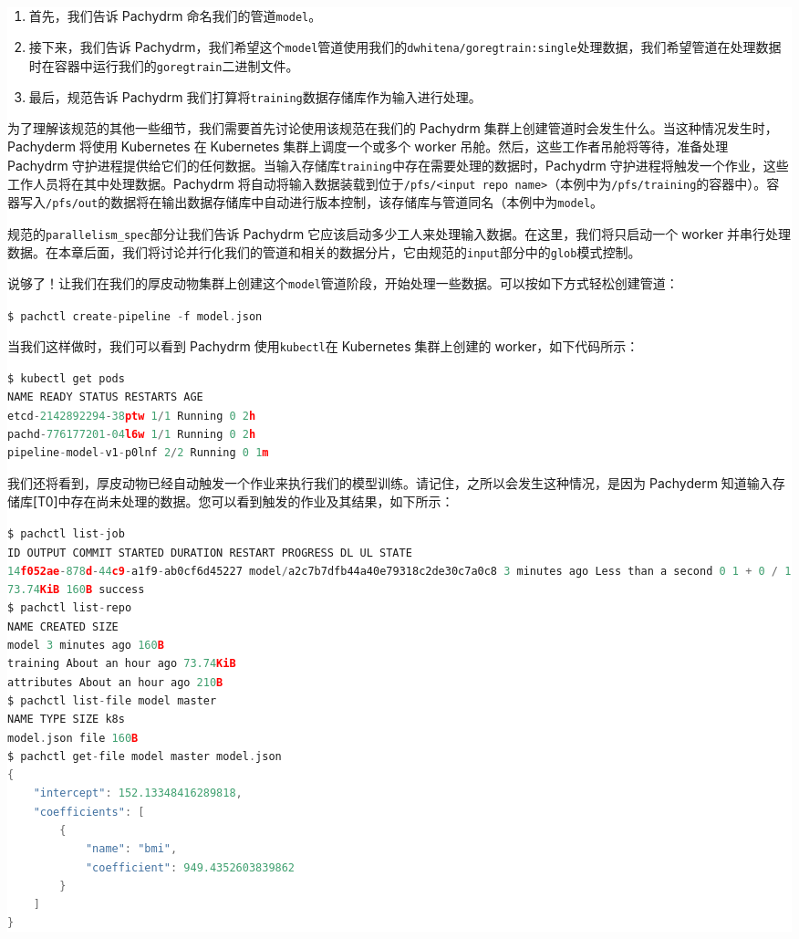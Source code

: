 1.  首先，我们告诉 Pachydrm 命名我们的管道`model`。

2.  接下来，我们告诉 Pachydrm，我们希望这个`model`管道使用我们的`dwhitena/goregtrain:single`处理数据，我们希望管道在处理数据时在容器中运行我们的`goregtrain`二进制文件。
3.  最后，规范告诉 Pachydrm 我们打算将`training`数据存储库作为输入进行处理。

为了理解该规范的其他一些细节，我们需要首先讨论使用该规范在我们的 Pachydrm 集群上创建管道时会发生什么。当这种情况发生时，Pachyderm 将使用 Kubernetes 在 Kubernetes 集群上调度一个或多个 worker 吊舱。然后，这些工作者吊舱将等待，准备处理 Pachydrm 守护进程提供给它们的任何数据。当输入存储库`training`中存在需要处理的数据时，Pachydrm 守护进程将触发一个作业，这些工作人员将在其中处理数据。Pachydrm 将自动将输入数据装载到位于`/pfs/<input repo name>`（本例中为`/pfs/training`的容器中）。容器写入`/pfs/out`的数据将在输出数据存储库中自动进行版本控制，该存储库与管道同名（本例中为`model`。

规范的`parallelism_spec`部分让我们告诉 Pachydrm 它应该启动多少工人来处理输入数据。在这里，我们将只启动一个 worker 并串行处理数据。在本章后面，我们将讨论并行化我们的管道和相关的数据分片，它由规范的`input`部分中的`glob`模式控制。

说够了！让我们在我们的厚皮动物集群上创建这个`model`管道阶段，开始处理一些数据。可以按如下方式轻松创建管道：

```go
$ pachctl create-pipeline -f model.json
```

当我们这样做时，我们可以看到 Pachydrm 使用`kubectl`在 Kubernetes 集群上创建的 worker，如下代码所示：

```go
$ kubectl get pods
NAME READY STATUS RESTARTS AGE
etcd-2142892294-38ptw 1/1 Running 0 2h
pachd-776177201-04l6w 1/1 Running 0 2h
pipeline-model-v1-p0lnf 2/2 Running 0 1m
```

我们还将看到，厚皮动物已经自动触发一个作业来执行我们的模型训练。请记住，之所以会发生这种情况，是因为 Pachyderm 知道输入存储库[T0]中存在尚未处理的数据。您可以看到触发的作业及其结果，如下所示：

```go
$ pachctl list-job
ID OUTPUT COMMIT STARTED DURATION RESTART PROGRESS DL UL STATE 
14f052ae-878d-44c9-a1f9-ab0cf6d45227 model/a2c7b7dfb44a40e79318c2de30c7a0c8 3 minutes ago Less than a second 0 1 + 0 / 1 73.74KiB 160B success 
$ pachctl list-repo
NAME CREATED SIZE 
model 3 minutes ago 160B 
training About an hour ago 73.74KiB 
attributes About an hour ago 210B 
$ pachctl list-file model master
NAME TYPE SIZE k8s
model.json file 160B 
$ pachctl get-file model master model.json
{
    "intercept": 152.13348416289818,
    "coefficients": [
        {
            "name": "bmi",
            "coefficient": 949.4352603839862
        }
    ]
}
```

